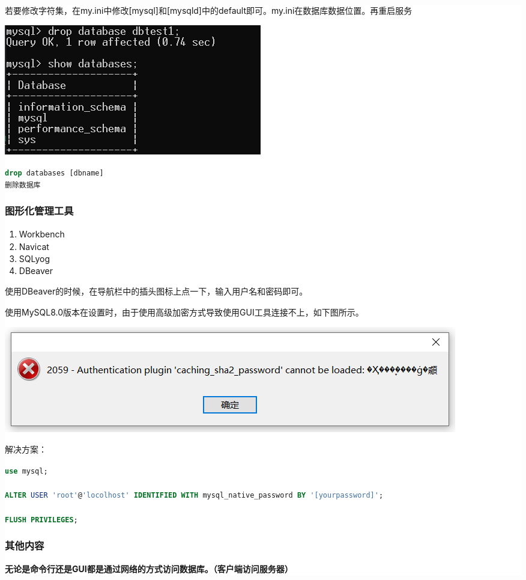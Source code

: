 若要修改字符集，在my.ini中修改[mysql]和[mysqld]中的default即可。my.ini在数据库数据位置。再重启服务

![](Pics/Fundamental/fund_sql019.png)
```sql
drop databases [dbname]
删除数据库
```

### 图形化管理工具

1. Workbench
2. Navicat
3. SQLyog
4. DBeaver

使用DBeaver的时候，在导航栏中的插头图标上点一下，输入用户名和密码即可。

使用MySQL8.0版本在设置时，由于使用高级加密方式导致使用GUI工具连接不上，如下图所示。

![](Pics/Fundamental/fund_sql020.png)

解决方案：

```sql
use mysql;

ALTER USER 'root'@'locolhost' IDENTIFIED WITH mysql_native_password BY '[yourpassword]';

FLUSH PRIVILEGES;
```

### 其他内容

**无论是命令行还是GUI都是通过网络的方式访问数据库。（客户端访问服务器）**
